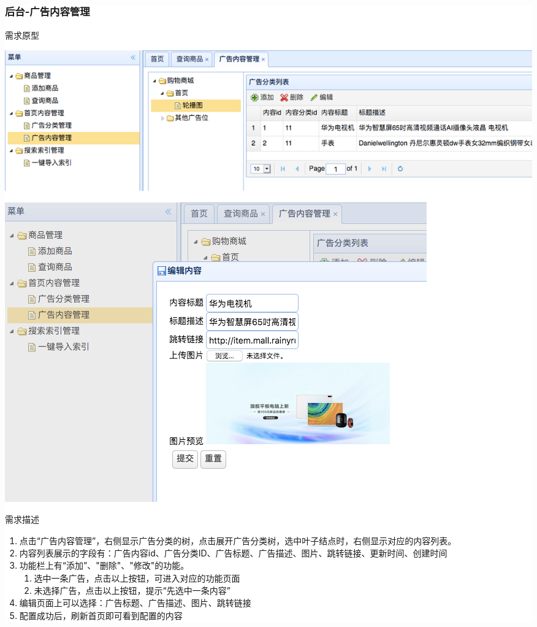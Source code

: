 ### 后台-广告内容管理

需求原型

![后台-首页内容管理-查询广告](images/后台-首页内容管理-查询广告.png)

![后台-首页内容管理-删除广告](images/后台-首页内容管理-删除广告.png)

需求描述

1. 点击“广告内容管理”，右侧显示广告分类的树，点击展开广告分类树，选中叶子结点时，右侧显示对应的内容列表。
2. 内容列表展示的字段有：广告内容id、广告分类ID、广告标题、广告描述、图片、跳转链接、更新时间、创建时间
3. 功能栏上有“添加”、"删除"、"修改"的功能。
   1. 选中一条广告，点击以上按钮，可进入对应的功能页面
   2. 未选择广告，点击以上按钮，提示“先选中一条内容”
4. 编辑页面上可以选择：广告标题、广告描述、图片、跳转链接
5. 配置成功后，刷新首页即可看到配置的内容
